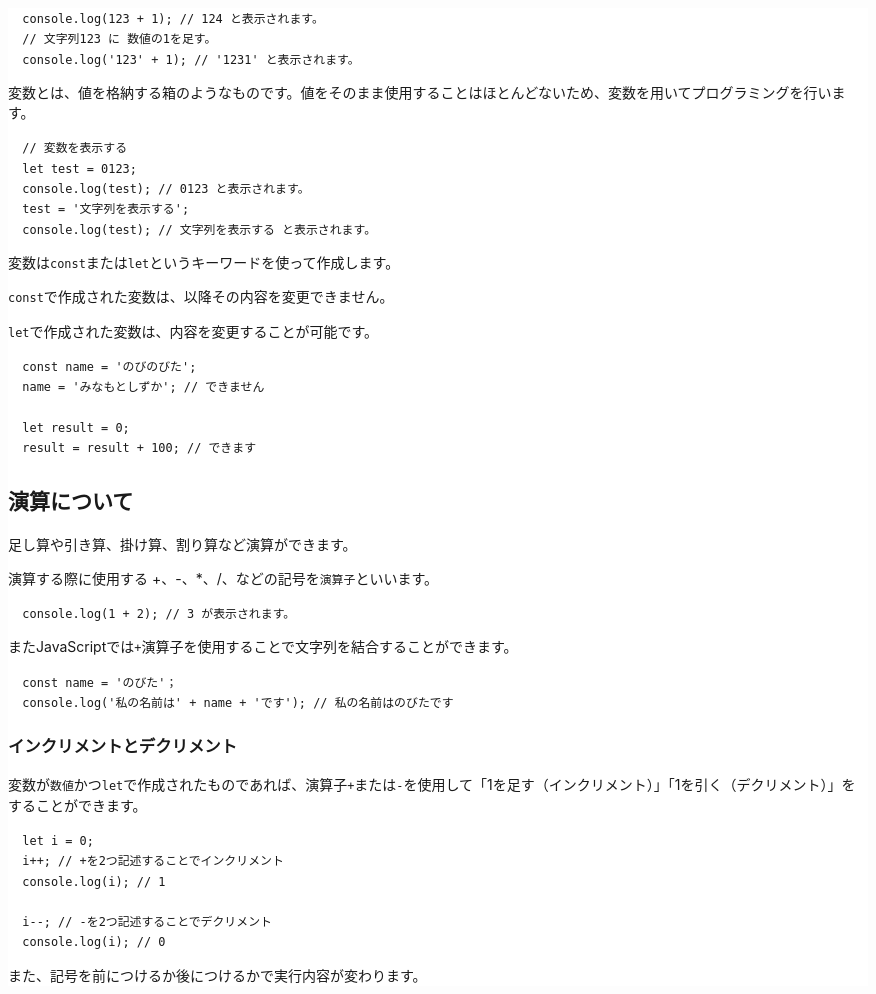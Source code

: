 ```
  console.log(123 + 1); // 124 と表示されます。
  // 文字列123 に 数値の1を足す。
  console.log('123' + 1); // '1231' と表示されます。
```

変数とは、値を格納する箱のようなものです。値をそのまま使用することはほとんどないため、変数を用いてプログラミングを行います。
```
  // 変数を表示する
  let test = 0123;
  console.log(test); // 0123 と表示されます。
  test = '文字列を表示する';
  console.log(test); // 文字列を表示する と表示されます。
```

変数は`const`または`let`というキーワードを使って作成します。

`const`で作成された変数は、以降その内容を変更できません。

`let`で作成された変数は、内容を変更することが可能です。

```
  const name = 'のびのびた';
  name = 'みなもとしずか'; // できません

  let result = 0;
  result = result + 100; // できます
```

## 演算について

足し算や引き算、掛け算、割り算など演算ができます。

演算する際に使用する +、-、\*、/、などの記号を`演算子`といいます。

```
  console.log(1 + 2); // 3 が表示されます。

```

またJavaScriptでは`+`演算子を使用することで文字列を結合することができます。
```
  const name = 'のびた'；
  console.log('私の名前は' + name + 'です'); // 私の名前はのびたです
```

### インクリメントとデクリメント

変数が`数値`かつ`let`で作成されたものであれば、演算子`+`または`-`を使用して「1を足す（インクリメント）」「1を引く（デクリメント）」をすることができます。

```
  let i = 0;
  i++; // +を2つ記述することでインクリメント
  console.log(i); // 1

  i--; // -を2つ記述することでデクリメント
  console.log(i); // 0
```
また、記号を前につけるか後につけるかで実行内容が変わります。
